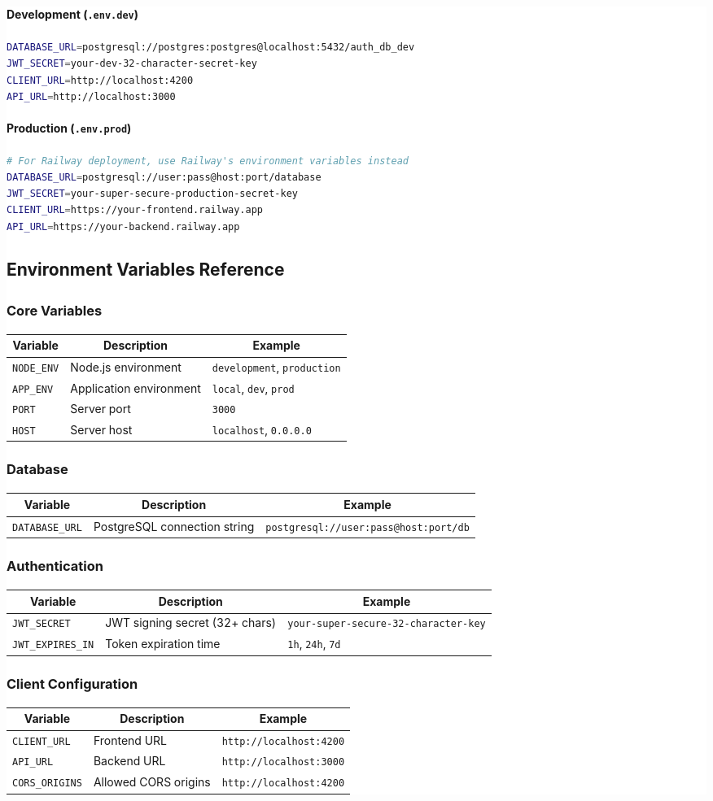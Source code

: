 #### Development (`.env.dev`)
```bash
DATABASE_URL=postgresql://postgres:postgres@localhost:5432/auth_db_dev
JWT_SECRET=your-dev-32-character-secret-key
CLIENT_URL=http://localhost:4200
API_URL=http://localhost:3000
```

#### Production (`.env.prod`)
```bash
# For Railway deployment, use Railway's environment variables instead
DATABASE_URL=postgresql://user:pass@host:port/database
JWT_SECRET=your-super-secure-production-secret-key
CLIENT_URL=https://your-frontend.railway.app
API_URL=https://your-backend.railway.app
```

## Environment Variables Reference

### Core Variables
| Variable | Description | Example |
|----------|-------------|---------|
| `NODE_ENV` | Node.js environment | `development`, `production` |
| `APP_ENV` | Application environment | `local`, `dev`, `prod` |
| `PORT` | Server port | `3000` |
| `HOST` | Server host | `localhost`, `0.0.0.0` |

### Database
| Variable | Description | Example |
|----------|-------------|---------|
| `DATABASE_URL` | PostgreSQL connection string | `postgresql://user:pass@host:port/db` |

### Authentication
| Variable | Description | Example |
|----------|-------------|---------|
| `JWT_SECRET` | JWT signing secret (32+ chars) | `your-super-secure-32-character-key` |
| `JWT_EXPIRES_IN` | Token expiration time | `1h`, `24h`, `7d` |

### Client Configuration
| Variable | Description | Example |
|----------|-------------|---------|
| `CLIENT_URL` | Frontend URL | `http://localhost:4200` |
| `API_URL` | Backend URL | `http://localhost:3000` |
| `CORS_ORIGINS` | Allowed CORS origins | `http://localhost:4200` |
